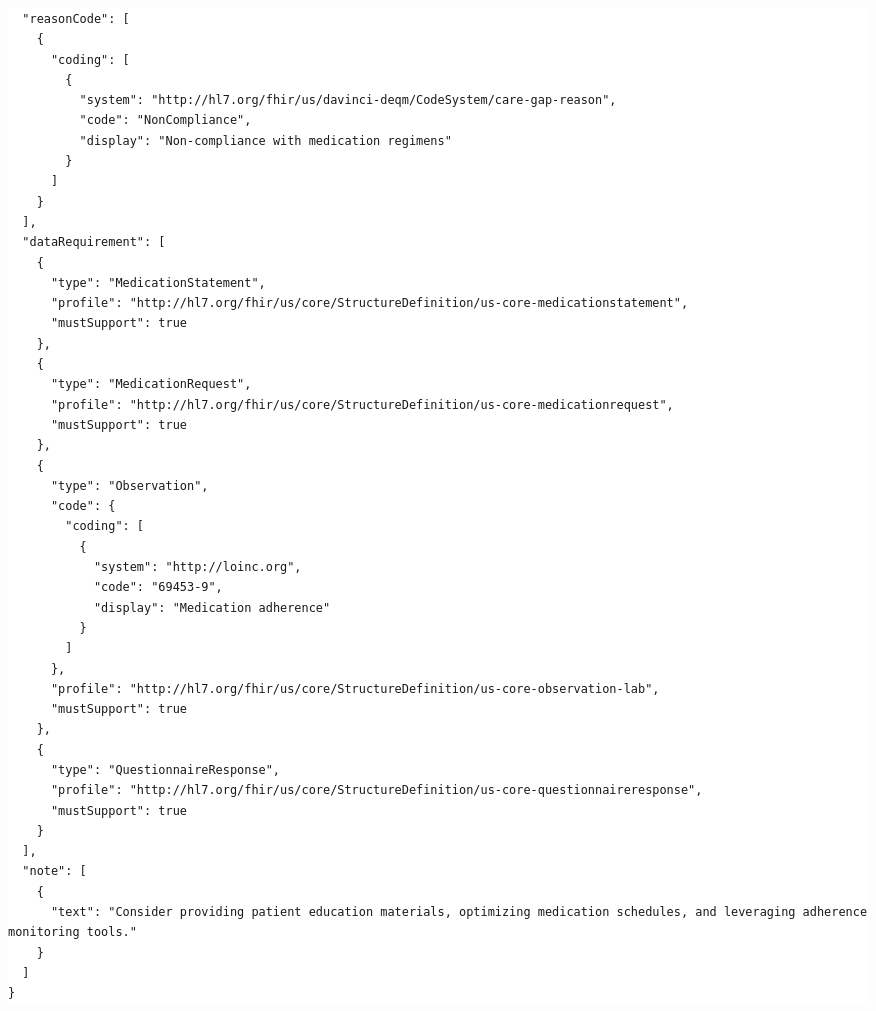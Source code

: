 ~~~
  "reasonCode": [
    {
      "coding": [
        {
          "system": "http://hl7.org/fhir/us/davinci-deqm/CodeSystem/care-gap-reason",
          "code": "NonCompliance",
          "display": "Non-compliance with medication regimens"
        }
      ]
    }
  ],
  "dataRequirement": [
    {
      "type": "MedicationStatement",
      "profile": "http://hl7.org/fhir/us/core/StructureDefinition/us-core-medicationstatement",
      "mustSupport": true
    },
    {
      "type": "MedicationRequest",
      "profile": "http://hl7.org/fhir/us/core/StructureDefinition/us-core-medicationrequest",
      "mustSupport": true
    },
    {
      "type": "Observation",
      "code": {
        "coding": [
          {
            "system": "http://loinc.org",
            "code": "69453-9",
            "display": "Medication adherence"
          }
        ]
      },
      "profile": "http://hl7.org/fhir/us/core/StructureDefinition/us-core-observation-lab",
      "mustSupport": true
    },
    {
      "type": "QuestionnaireResponse",
      "profile": "http://hl7.org/fhir/us/core/StructureDefinition/us-core-questionnaireresponse",
      "mustSupport": true
    }
  ],
  "note": [
    {
      "text": "Consider providing patient education materials, optimizing medication schedules, and leveraging adherence monitoring tools."
    }
  ]
}
~~~
